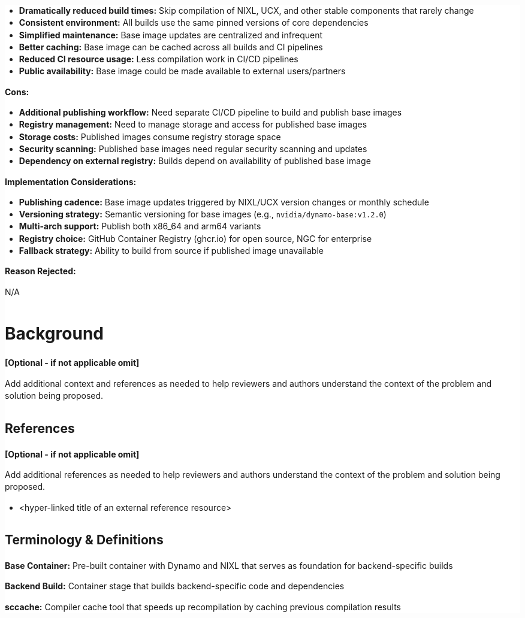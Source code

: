 - **Dramatically reduced build times:** Skip compilation of NIXL, UCX, and other stable components that rarely change
- **Consistent environment:** All builds use the same pinned versions of core dependencies
- **Simplified maintenance:** Base image updates are centralized and infrequent
- **Better caching:** Base image can be cached across all builds and CI pipelines
- **Reduced CI resource usage:** Less compilation work in CI/CD pipelines
- **Public availability:** Base image could be made available to external users/partners

**Cons:**

- **Additional publishing workflow:** Need separate CI/CD pipeline to build and publish base images
- **Registry management:** Need to manage storage and access for published base images
- **Storage costs:** Published images consume registry storage space
- **Security scanning:** Published base images need regular security scanning and updates
- **Dependency on external registry:** Builds depend on availability of published base image

**Implementation Considerations:**

- **Publishing cadence:** Base image updates triggered by NIXL/UCX version changes or monthly schedule
- **Versioning strategy:** Semantic versioning for base images (e.g., `nvidia/dynamo-base:v1.2.0`)
- **Multi-arch support:** Publish both x86_64 and arm64 variants
- **Registry choice:** GitHub Container Registry (ghcr.io) for open source, NGC for enterprise
- **Fallback strategy:** Ability to build from source if published image unavailable

**Reason Rejected:**

N/A

# Background

**\[Optional \- if not applicable omit\]**

Add additional context and references as needed to help reviewers and authors understand the context of the problem and solution being proposed.

## References

**\[Optional \- if not applicable omit\]**

Add additional references as needed to help reviewers and authors understand the context of the problem and solution being proposed.

* \<hyper-linked title of an external reference resource\>

## Terminology & Definitions

**Base Container:** Pre-built container with Dynamo and NIXL that serves as foundation for backend-specific builds

**Backend Build:** Container stage that builds backend-specific code and dependencies

**sccache:** Compiler cache tool that speeds up recompilation by caching previous compilation results
